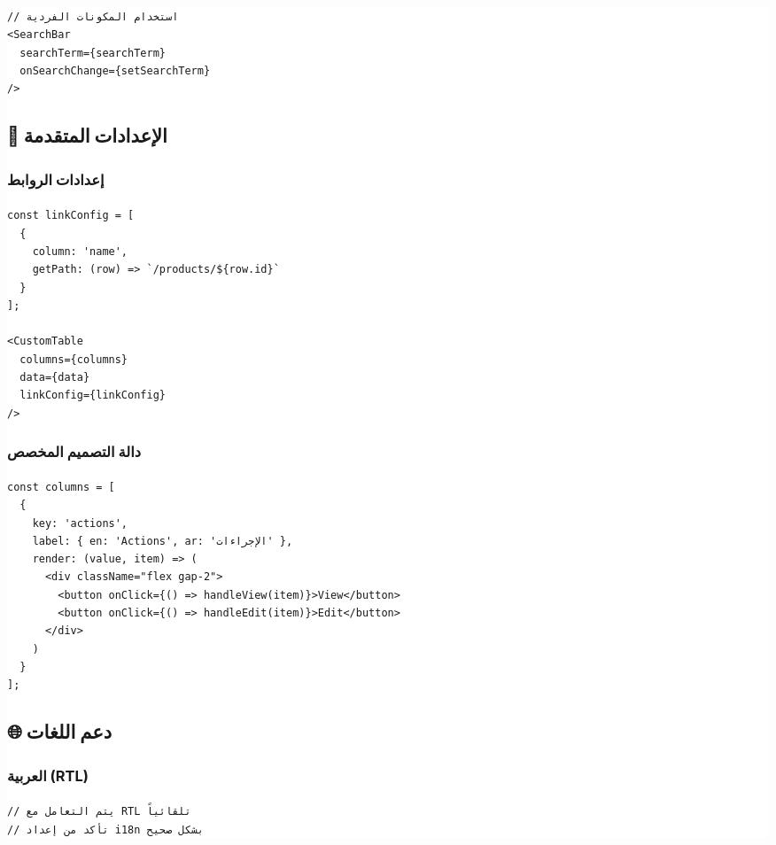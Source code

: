 ```tsx
// استخدام المكونات الفردية
<SearchBar 
  searchTerm={searchTerm}
  onSearchChange={setSearchTerm}
/>
```

## 🔧 الإعدادات المتقدمة

### إعدادات الروابط

```tsx
const linkConfig = [
  {
    column: 'name',
    getPath: (row) => `/products/${row.id}`
  }
];

<CustomTable
  columns={columns}
  data={data}
  linkConfig={linkConfig}
/>
```

### دالة التصميم المخصص

```tsx
const columns = [
  {
    key: 'actions',
    label: { en: 'Actions', ar: 'الإجراءات' },
    render: (value, item) => (
      <div className="flex gap-2">
        <button onClick={() => handleView(item)}>View</button>
        <button onClick={() => handleEdit(item)}>Edit</button>
      </div>
    )
  }
];
```

## 🌐 دعم اللغات

### العربية (RTL)
```tsx
// يتم التعامل مع RTL تلقائياً
// تأكد من إعداد i18n بشكل صحيح
```
